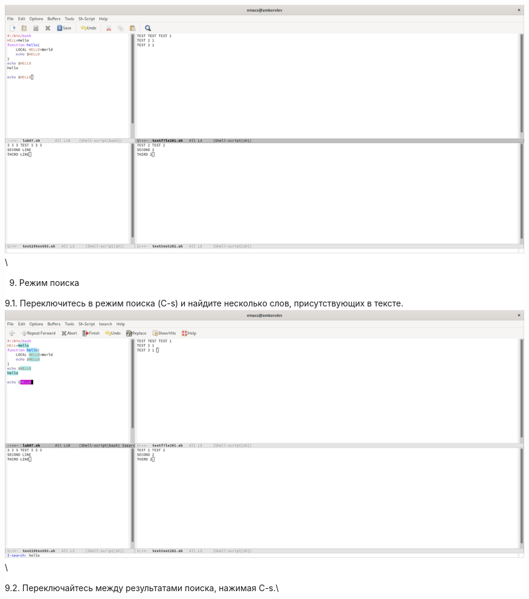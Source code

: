 ![введите несколько строк текста.](img/19.png)\


9. Режим поиска


9.1. Переключитесь в режим поиска (C-s) и найдите несколько слов, присутствующих
в тексте.\
![найдите несколько слов](img/20.png)\


9.2. Переключайтесь между результатами поиска, нажимая C-s.\